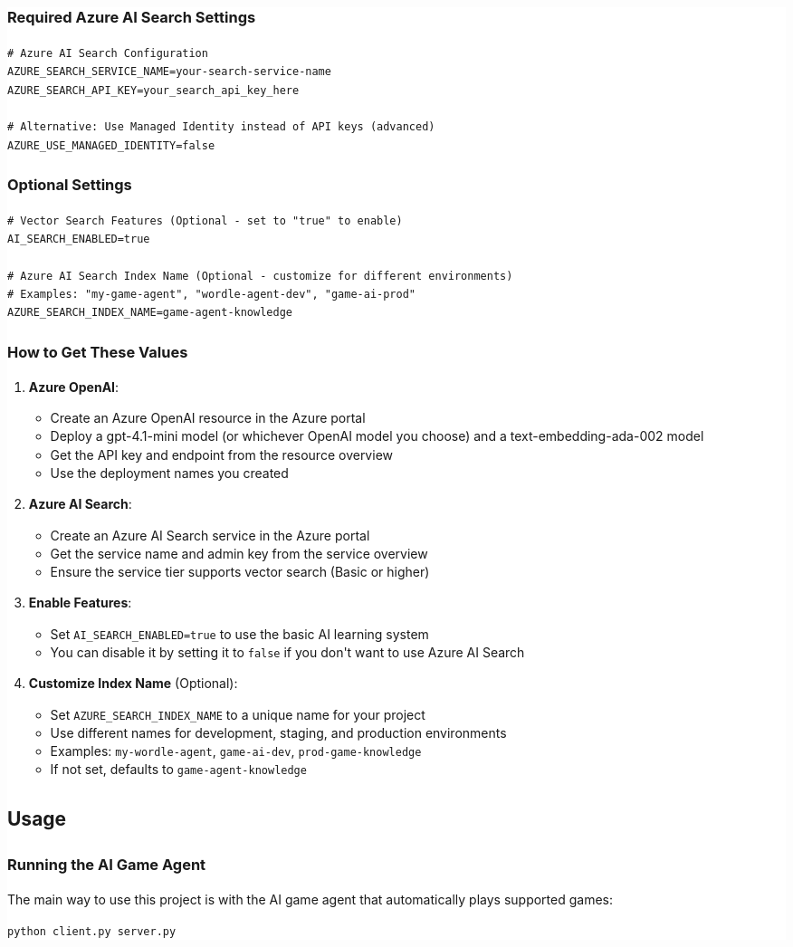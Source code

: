 ### Required Azure AI Search Settings
```env
# Azure AI Search Configuration
AZURE_SEARCH_SERVICE_NAME=your-search-service-name
AZURE_SEARCH_API_KEY=your_search_api_key_here

# Alternative: Use Managed Identity instead of API keys (advanced)
AZURE_USE_MANAGED_IDENTITY=false
```

### Optional Settings
```env
# Vector Search Features (Optional - set to "true" to enable)
AI_SEARCH_ENABLED=true

# Azure AI Search Index Name (Optional - customize for different environments)
# Examples: "my-game-agent", "wordle-agent-dev", "game-ai-prod"
AZURE_SEARCH_INDEX_NAME=game-agent-knowledge
```

### How to Get These Values

1. **Azure OpenAI**:
   - Create an Azure OpenAI resource in the Azure portal
   - Deploy a gpt-4.1-mini model (or whichever OpenAI model you choose) and a text-embedding-ada-002 model
   - Get the API key and endpoint from the resource overview
   - Use the deployment names you created

2. **Azure AI Search**:
   - Create an Azure AI Search service in the Azure portal
   - Get the service name and admin key from the service overview
   - Ensure the service tier supports vector search (Basic or higher)

3. **Enable Features**:
   - Set `AI_SEARCH_ENABLED=true` to use the basic AI learning system
   - You can disable it by setting it to `false` if you don't want to use Azure AI Search

4. **Customize Index Name** (Optional):
   - Set `AZURE_SEARCH_INDEX_NAME` to a unique name for your project
   - Use different names for development, staging, and production environments
   - Examples: `my-wordle-agent`, `game-ai-dev`, `prod-game-knowledge`
   - If not set, defaults to `game-agent-knowledge`

## Usage

### Running the AI Game Agent

The main way to use this project is with the AI game agent that automatically plays supported games:

```bash
python client.py server.py
```
